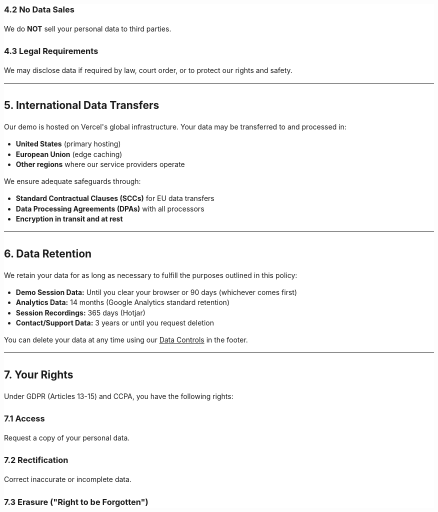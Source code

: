 ### 4.2 No Data Sales

We do **NOT** sell your personal data to third parties.

### 4.3 Legal Requirements

We may disclose data if required by law, court order, or to protect our rights and safety.

---

## 5. International Data Transfers

Our demo is hosted on Vercel's global infrastructure. Your data may be transferred to and processed in:

- **United States** (primary hosting)
- **European Union** (edge caching)
- **Other regions** where our service providers operate

We ensure adequate safeguards through:

- **Standard Contractual Clauses (SCCs)** for EU data transfers
- **Data Processing Agreements (DPAs)** with all processors
- **Encryption in transit and at rest**

---

## 6. Data Retention

We retain your data for as long as necessary to fulfill the purposes outlined in this policy:

- **Demo Session Data:** Until you clear your browser or 90 days (whichever comes first)
- **Analytics Data:** 14 months (Google Analytics standard retention)
- **Session Recordings:** 365 days (Hotjar)
- **Contact/Support Data:** 3 years or until you request deletion

You can delete your data at any time using our [Data Controls](/demo#delete-data) in the footer.

---

## 7. Your Rights

Under GDPR (Articles 13-15) and CCPA, you have the following rights:

### 7.1 Access

Request a copy of your personal data.

### 7.2 Rectification

Correct inaccurate or incomplete data.

### 7.3 Erasure ("Right to be Forgotten")

